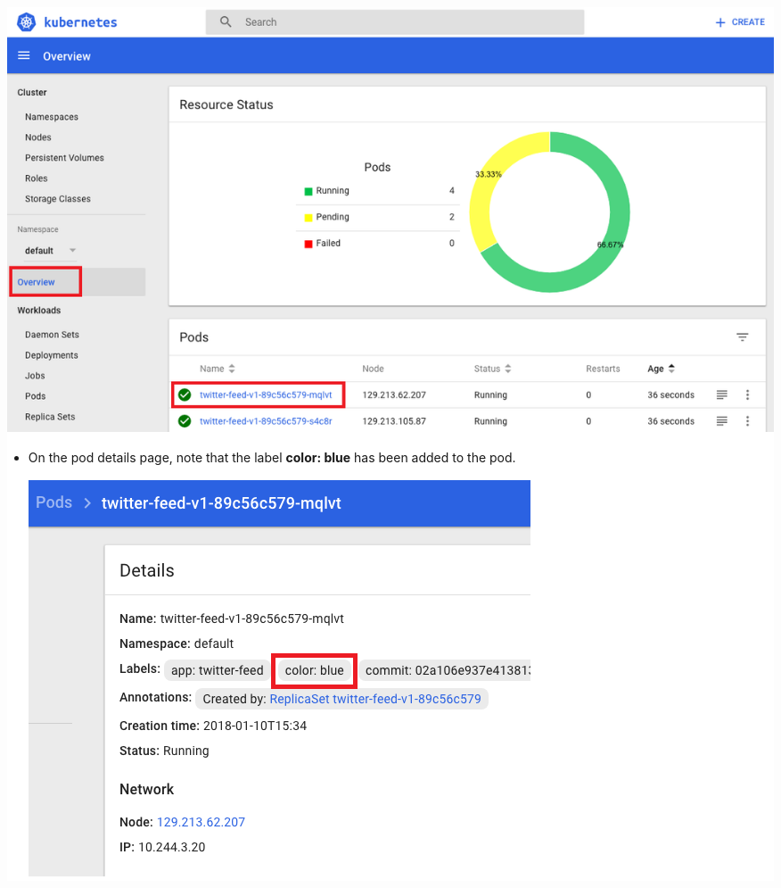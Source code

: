   ![](images/400/10.png)

- On the pod details page, note that the label **color: blue** has been added to the pod.

  ![](images/400/11.png)
